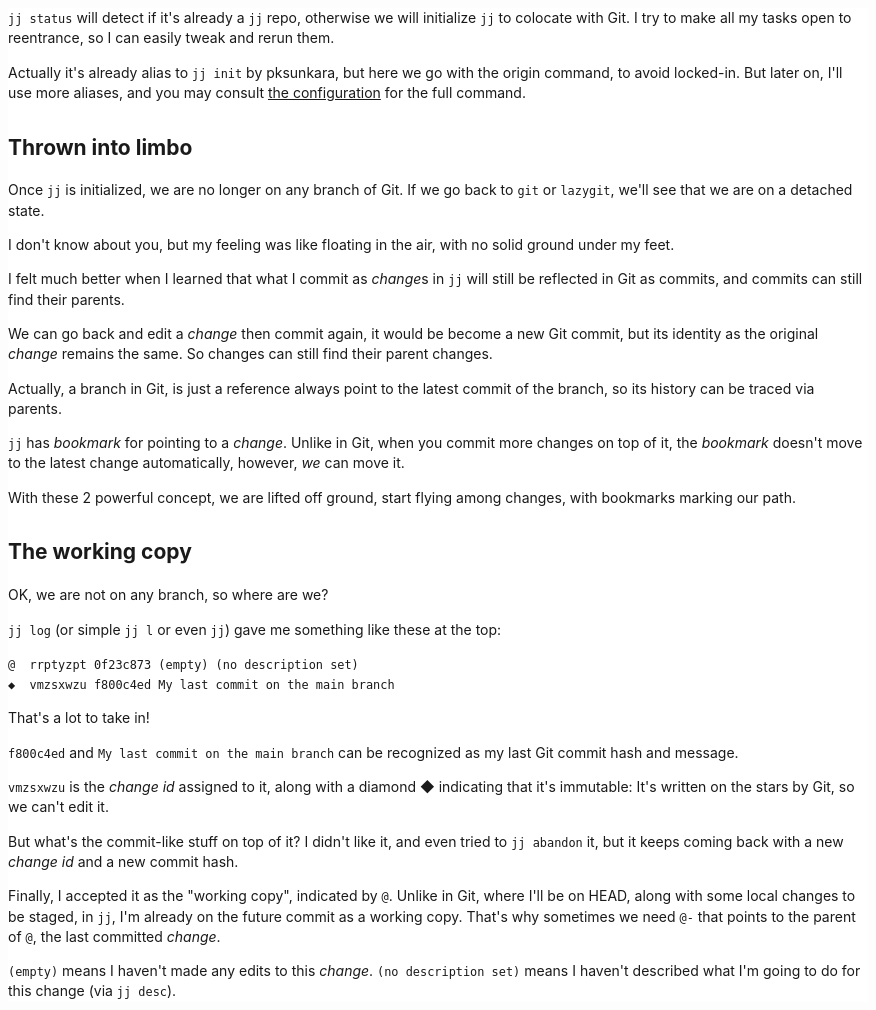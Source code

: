 `jj status` will detect if it's already a `jj` repo, otherwise we will initialize `jj` to colocate with Git. I try to make all my tasks open to reentrance, so I can easily tweak and rerun them.

Actually it's already alias to `jj init` by pksunkara, but here we go with the origin command, to avoid locked-in. But later on, I'll use more aliases, and you may consult [the configuration](https://github.com/utensil/forest/blob/main/dotfiles/.config/jj/config.toml) for the full command.

## Thrown into limbo

Once `jj` is initialized, we are no longer on any branch of Git. If we go back to `git` or `lazygit`, we'll see that we are on a detached state.

I don't know about you, but my feeling was like floating in the air, with no solid ground under my feet.

I felt much better when I learned that what I commit as *change*s in `jj` will still be reflected in Git as commits, and commits can still find their parents.

We can go back and edit a *change* then commit again, it would be become a new Git commit, but its identity as the original *change* remains the same. So changes can still find their parent changes.

Actually, a branch in Git, is just a reference always point to the latest commit of the branch, so its history can be traced via parents.

`jj` has *bookmark* for pointing to a *change*. Unlike in Git, when you commit more changes on top of it, the *bookmark* doesn't move to the latest change automatically, however, *we* can move it.

With these 2 powerful concept, we are lifted off ground, start flying among changes, with bookmarks marking our path.

## The working copy

OK, we are not on any branch, so where are we?

`jj log` (or simple `jj l` or even `jj`) gave me something like these at the top:

```
@  rrptyzpt 0f23c873 (empty) (no description set)
◆  vmzsxwzu f800c4ed My last commit on the main branch
```

That's a lot to take in!

`f800c4ed` and `My last commit on the main branch` can be recognized as my last Git commit hash and message.

`vmzsxwzu` is the *change id* assigned to it, along with a diamond ◆ indicating that it's immutable: It's written on the stars by Git, so we can't edit it.

But what's the commit-like stuff on top of it? I didn't like it, and even tried to `jj abandon` it, but it keeps coming back with a new *change id* and a new commit hash.

Finally, I accepted it as the "working copy", indicated by `@`. Unlike in Git, where I'll be on HEAD, along with some local changes to be staged, in `jj`, I'm already on the future commit as a working copy. That's why sometimes we need `@-` that points to the parent of `@`, the last committed *change*.

`(empty)` means I haven't made any edits to this *change*. `(no description set)` means I haven't described what I'm going to do for this change (via `jj desc`).
